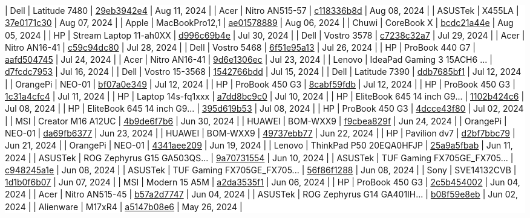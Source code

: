 | Dell          | Latitude 7480               | [29eb3942e4](https://linux-hardware.org/?probe=29eb3942e4) | Aug 11, 2024 |
| Acer          | Nitro AN515-57              | [c118336b8d](https://linux-hardware.org/?probe=c118336b8d) | Aug 08, 2024 |
| ASUSTek       | X455LA                      | [37e0171c30](https://linux-hardware.org/?probe=37e0171c30) | Aug 07, 2024 |
| Apple         | MacBookPro12,1              | [ae01578889](https://linux-hardware.org/?probe=ae01578889) | Aug 06, 2024 |
| Chuwi         | CoreBook X                  | [bcdc21a44e](https://linux-hardware.org/?probe=bcdc21a44e) | Aug 05, 2024 |
| HP            | Stream Laptop 11-ah0XX      | [d996c69b4e](https://linux-hardware.org/?probe=d996c69b4e) | Jul 30, 2024 |
| Dell          | Vostro 3578                 | [c7238c32a7](https://linux-hardware.org/?probe=c7238c32a7) | Jul 29, 2024 |
| Acer          | Nitro AN16-41               | [c59c94dc80](https://linux-hardware.org/?probe=c59c94dc80) | Jul 28, 2024 |
| Dell          | Vostro 5468                 | [6f51e95a13](https://linux-hardware.org/?probe=6f51e95a13) | Jul 26, 2024 |
| HP            | ProBook 440 G7              | [aafd504745](https://linux-hardware.org/?probe=aafd504745) | Jul 24, 2024 |
| Acer          | Nitro AN16-41               | [9d6e1306ec](https://linux-hardware.org/?probe=9d6e1306ec) | Jul 23, 2024 |
| Lenovo        | IdeaPad Gaming 3 15ACH6 ... | [d7fcdc7953](https://linux-hardware.org/?probe=d7fcdc7953) | Jul 16, 2024 |
| Dell          | Vostro 15-3568              | [1542766bdd](https://linux-hardware.org/?probe=1542766bdd) | Jul 15, 2024 |
| Dell          | Latitude 7390               | [ddb7685bf1](https://linux-hardware.org/?probe=ddb7685bf1) | Jul 12, 2024 |
| OrangePi      | NEO-01                      | [bf07a0e349](https://linux-hardware.org/?probe=bf07a0e349) | Jul 12, 2024 |
| HP            | ProBook 450 G3              | [8cabf59fdb](https://linux-hardware.org/?probe=8cabf59fdb) | Jul 12, 2024 |
| HP            | ProBook 450 G3              | [1c31a4cfc4](https://linux-hardware.org/?probe=1c31a4cfc4) | Jul 11, 2024 |
| HP            | Laptop 14s-fq1xxx           | [a7dd8bc9c0](https://linux-hardware.org/?probe=a7dd8bc9c0) | Jul 10, 2024 |
| HP            | EliteBook 645 14 inch G9... | [1102b424c6](https://linux-hardware.org/?probe=1102b424c6) | Jul 08, 2024 |
| HP            | EliteBook 645 14 inch G9... | [395d619b53](https://linux-hardware.org/?probe=395d619b53) | Jul 08, 2024 |
| HP            | ProBook 450 G3              | [4dcce43f80](https://linux-hardware.org/?probe=4dcce43f80) | Jul 02, 2024 |
| MSI           | Creator M16 A12UC           | [4b9de6f7b6](https://linux-hardware.org/?probe=4b9de6f7b6) | Jun 30, 2024 |
| HUAWEI        | BOM-WXX9                    | [f9cbea829f](https://linux-hardware.org/?probe=f9cbea829f) | Jun 24, 2024 |
| OrangePi      | NEO-01                      | [da69fb6377](https://linux-hardware.org/?probe=da69fb6377) | Jun 23, 2024 |
| HUAWEI        | BOM-WXX9                    | [49737ebb77](https://linux-hardware.org/?probe=49737ebb77) | Jun 22, 2024 |
| HP            | Pavilion dv7                | [d2bf7bbc79](https://linux-hardware.org/?probe=d2bf7bbc79) | Jun 21, 2024 |
| OrangePi      | NEO-01                      | [4341aee209](https://linux-hardware.org/?probe=4341aee209) | Jun 19, 2024 |
| Lenovo        | ThinkPad P50 20EQA0HFJP     | [25a9a5fbab](https://linux-hardware.org/?probe=25a9a5fbab) | Jun 11, 2024 |
| ASUSTek       | ROG Zephyrus G15 GA503QS... | [9a70731554](https://linux-hardware.org/?probe=9a70731554) | Jun 10, 2024 |
| ASUSTek       | TUF Gaming FX705GE_FX705... | [c948245a1e](https://linux-hardware.org/?probe=c948245a1e) | Jun 08, 2024 |
| ASUSTek       | TUF Gaming FX705GE_FX705... | [56f86f1288](https://linux-hardware.org/?probe=56f86f1288) | Jun 08, 2024 |
| Sony          | SVE14132CVB                 | [1d1b0f6b07](https://linux-hardware.org/?probe=1d1b0f6b07) | Jun 07, 2024 |
| MSI           | Modern 15 A5M               | [a2da3535f1](https://linux-hardware.org/?probe=a2da3535f1) | Jun 06, 2024 |
| HP            | ProBook 450 G3              | [2c5b454002](https://linux-hardware.org/?probe=2c5b454002) | Jun 04, 2024 |
| Acer          | Nitro AN515-45              | [b57a2d7747](https://linux-hardware.org/?probe=b57a2d7747) | Jun 04, 2024 |
| ASUSTek       | ROG Zephyrus G14 GA401IH... | [b08f59e8eb](https://linux-hardware.org/?probe=b08f59e8eb) | Jun 02, 2024 |
| Alienware     | M17xR4                      | [a5147b08e6](https://linux-hardware.org/?probe=a5147b08e6) | May 26, 2024 |